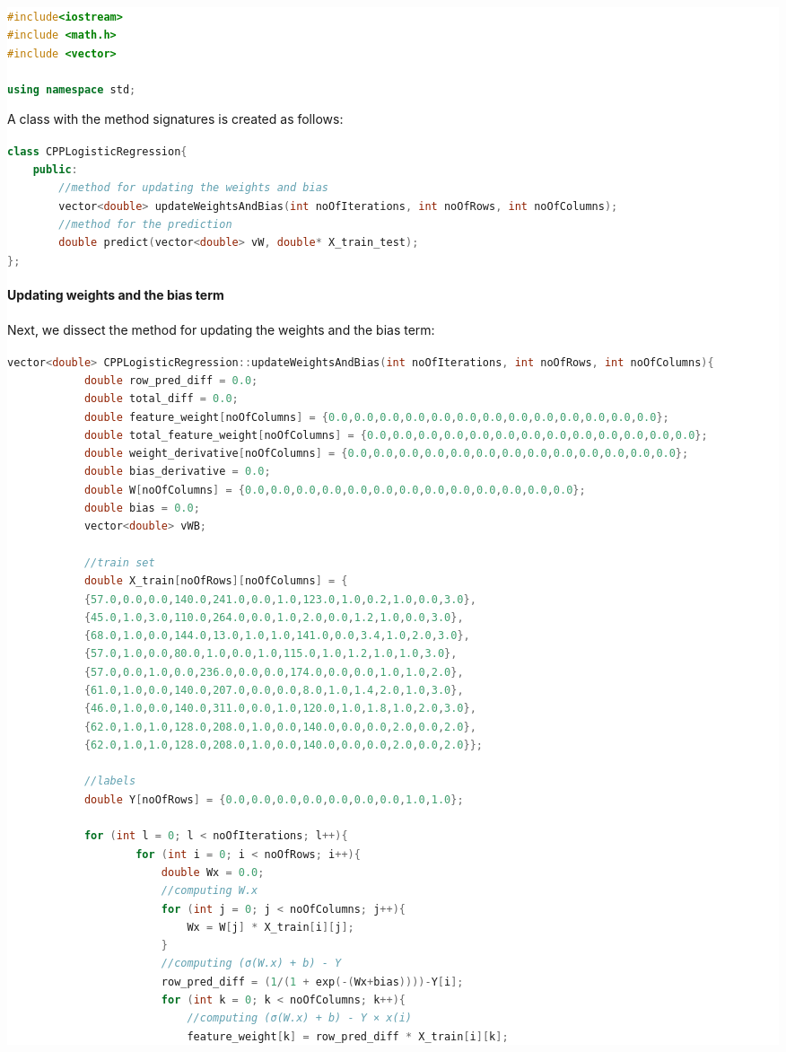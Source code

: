 ```C++
#include<iostream>
#include <math.h>
#include <vector>

using namespace std;
```

A class with the method signatures is created as follows:

```C++
class CPPLogisticRegression{
    public:
        //method for updating the weights and bias
        vector<double> updateWeightsAndBias(int noOfIterations, int noOfRows, int noOfColumns);
        //method for the prediction
        double predict(vector<double> vW, double* X_train_test);
};
```

#### Updating weights and the bias term
Next, we dissect the method for updating the weights and the bias term:

```C++
vector<double> CPPLogisticRegression::updateWeightsAndBias(int noOfIterations, int noOfRows, int noOfColumns){
            double row_pred_diff = 0.0;
            double total_diff = 0.0;
            double feature_weight[noOfColumns] = {0.0,0.0,0.0,0.0,0.0,0.0,0.0,0.0,0.0,0.0,0.0,0.0,0.0};
            double total_feature_weight[noOfColumns] = {0.0,0.0,0.0,0.0,0.0,0.0,0.0,0.0,0.0,0.0,0.0,0.0,0.0};
            double weight_derivative[noOfColumns] = {0.0,0.0,0.0,0.0,0.0,0.0,0.0,0.0,0.0,0.0,0.0,0.0,0.0};
            double bias_derivative = 0.0;
            double W[noOfColumns] = {0.0,0.0,0.0,0.0,0.0,0.0,0.0,0.0,0.0,0.0,0.0,0.0,0.0};
            double bias = 0.0;
            vector<double> vWB;

            //train set
            double X_train[noOfRows][noOfColumns] = {
            {57.0,0.0,0.0,140.0,241.0,0.0,1.0,123.0,1.0,0.2,1.0,0.0,3.0},
            {45.0,1.0,3.0,110.0,264.0,0.0,1.0,2.0,0.0,1.2,1.0,0.0,3.0},
            {68.0,1.0,0.0,144.0,13.0,1.0,1.0,141.0,0.0,3.4,1.0,2.0,3.0},
            {57.0,1.0,0.0,80.0,1.0,0.0,1.0,115.0,1.0,1.2,1.0,1.0,3.0},
            {57.0,0.0,1.0,0.0,236.0,0.0,0.0,174.0,0.0,0.0,1.0,1.0,2.0},
            {61.0,1.0,0.0,140.0,207.0,0.0,0.0,8.0,1.0,1.4,2.0,1.0,3.0},
            {46.0,1.0,0.0,140.0,311.0,0.0,1.0,120.0,1.0,1.8,1.0,2.0,3.0},
            {62.0,1.0,1.0,128.0,208.0,1.0,0.0,140.0,0.0,0.0,2.0,0.0,2.0},
            {62.0,1.0,1.0,128.0,208.0,1.0,0.0,140.0,0.0,0.0,2.0,0.0,2.0}};

            //labels
            double Y[noOfRows] = {0.0,0.0,0.0,0.0,0.0,0.0,0.0,1.0,1.0};          
                
            for (int l = 0; l < noOfIterations; l++){
                    for (int i = 0; i < noOfRows; i++){
                        double Wx = 0.0;
                        //computing W.x
                        for (int j = 0; j < noOfColumns; j++){
                            Wx = W[j] * X_train[i][j];
                        }
                        //computing (σ(W.x) + b) - Y
                        row_pred_diff = (1/(1 + exp(-(Wx+bias))))-Y[i];
                        for (int k = 0; k < noOfColumns; k++){
                            //computing (σ(W.x) + b) - Y × x(i)
                            feature_weight[k] = row_pred_diff * X_train[i][k];
```